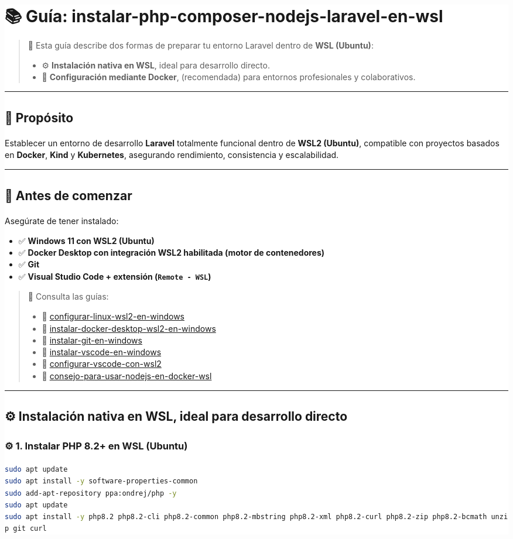 # 📚 Guía: instalar-php-composer-nodejs-laravel-en-wsl

> 📘 Esta guía describe dos formas de preparar tu entorno Laravel dentro de **WSL (Ubuntu)**:  
>
> - ⚙️ **Instalación nativa en WSL**, ideal para desarrollo directo. 
> - 🐋 **Configuración mediante Docker**, (recomendada) para entornos profesionales y colaborativos.
 
---

## 🎯 Propósito

Establecer un entorno de desarrollo **Laravel** totalmente funcional dentro de **WSL2 (Ubuntu)**, compatible con proyectos basados en **Docker**, **Kind** y **Kubernetes**, asegurando rendimiento, consistencia y escalabilidad.

---

## 🧠 Antes de comenzar

Asegúrate de tener instalado:

- ✅ **Windows 11 con WSL2 (Ubuntu)**  
- ✅ **Docker Desktop con integración WSL2 habilitada (motor de contenedores)**
- ✅ **Git**  
- ✅ **Visual Studio Code + extensión (`Remote - WSL`)**

> 📖 Consulta las guías: 
> 
> - 📖 [configurar-linux-wsl2-en-windows](https://github.com/tejada1970/guias-desarrollo/blob/master/entorno-windows/configurar/configurar-linux-wsl2-en-windows.md)
> - 📖 [instalar-docker-desktop-wsl2-en-windows](https://github.com/tejada1970/guias-desarrollo/blob/master/entorno-windows/instalar/instalar-docker-desktop-wsl2-en-windows.md)
> - 📖 [instalar-git-en-windows](https://github.com/tejada1970/guias-desarrollo/blob/master/entorno-windows/instalar/instalar-git-en-windows.md)
> - 📖 [instalar-vscode-en-windows](https://github.com/tejada1970/guias-desarrollo/blob/master/entorno-windows/instalar/instalar-vscode-en-windows.md)
> - 📖 [configurar-vscode-con-wsl2](https://github.com/tejada1970/guias-desarrollo/blob/master/entorno-wsl/configurar/configurar-vscode-con-wsl2.md)
> - 📖 [consejo-para-usar-nodejs-en-docker-wsl](https://github.com/tejada1970/guias-desarrollo/blob/master/entorno-wsl/consejos/consejo-para-usar-nodejs-en-docker-wsl.md)

---

## ⚙️ Instalación nativa en WSL, ideal para desarrollo directo

### ⚙️ 1. Instalar PHP 8.2+ en WSL (Ubuntu)

```bash
sudo apt update
sudo apt install -y software-properties-common
sudo add-apt-repository ppa:ondrej/php -y
sudo apt update
sudo apt install -y php8.2 php8.2-cli php8.2-common php8.2-mbstring php8.2-xml php8.2-curl php8.2-zip php8.2-bcmath unzip git curl
```
